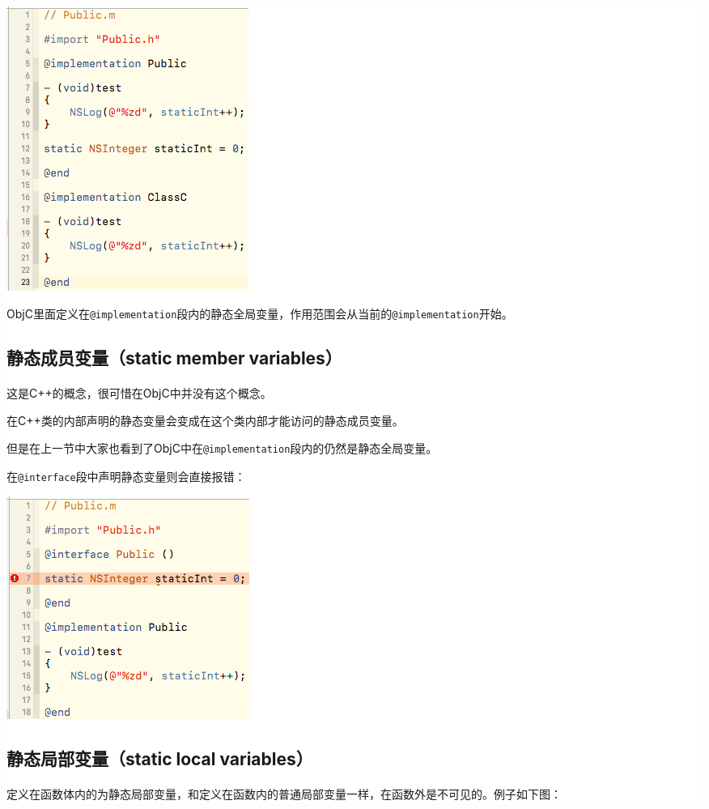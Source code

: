 ![01-C](/2017/06/01-C.png)

ObjC里面定义在`@implementation`段内的静态全局变量，作用范围会从当前的`@implementation`开始。

## 静态成员变量（static member variables）

这是C++的概念，很可惜在ObjC中并没有这个概念。

在C++类的内部声明的静态变量会变成在这个类内部才能访问的静态成员变量。

但是在上一节中大家也看到了ObjC中在`@implementation`段内的仍然是静态全局变量。

在`@interface`段中声明静态变量则会直接报错：

![01-D](/2017/06/01-D.png)

## 静态局部变量（static local variables）

定义在函数体内的为静态局部变量，和定义在函数内的普通局部变量一样，在函数外是不可见的。例子如下图：
